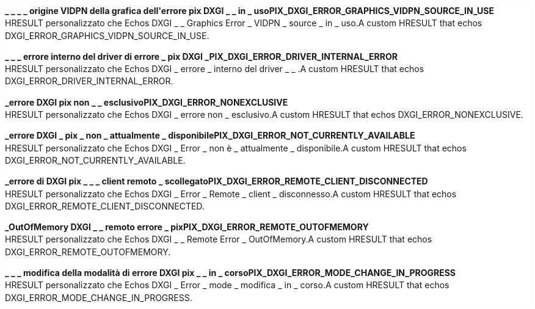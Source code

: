 <span data-ttu-id="e9e60-237"><span id="PIX_DXGI_ERROR_GRAPHICS_VIDPN_SOURCE_IN_USE"></span><span id="pix_dxgi_error_graphics_vidpn_source_in_use"></span>**\_ \_ \_ \_ origine VIDPN della grafica dell'errore pix DXGI \_ \_ in \_ uso**</span><span class="sxs-lookup"><span data-stu-id="e9e60-237"><span id="PIX_DXGI_ERROR_GRAPHICS_VIDPN_SOURCE_IN_USE"></span><span id="pix_dxgi_error_graphics_vidpn_source_in_use"></span>**PIX\_DXGI\_ERROR\_GRAPHICS\_VIDPN\_SOURCE\_IN\_USE**</span></span>  
<span data-ttu-id="e9e60-238">HRESULT personalizzato che Echos DXGI \_ \_ Graphics Error \_ VIDPN \_ source \_ in \_ uso.</span><span class="sxs-lookup"><span data-stu-id="e9e60-238">A custom HRESULT that echos DXGI\_ERROR\_GRAPHICS\_VIDPN\_SOURCE\_IN\_USE.</span></span>

<span data-ttu-id="e9e60-239"><span id="PIX_DXGI_ERROR_DRIVER_INTERNAL_ERROR"></span><span id="pix_dxgi_error_driver_internal_error"></span>**\_ \_ \_ errore interno del driver di errore \_ pix DXGI \_**</span><span class="sxs-lookup"><span data-stu-id="e9e60-239"><span id="PIX_DXGI_ERROR_DRIVER_INTERNAL_ERROR"></span><span id="pix_dxgi_error_driver_internal_error"></span>**PIX\_DXGI\_ERROR\_DRIVER\_INTERNAL\_ERROR**</span></span>  
<span data-ttu-id="e9e60-240">HRESULT personalizzato che Echos DXGI \_ errore \_ interno del driver \_ \_ .</span><span class="sxs-lookup"><span data-stu-id="e9e60-240">A custom HRESULT that echos DXGI\_ERROR\_DRIVER\_INTERNAL\_ERROR.</span></span>

<span data-ttu-id="e9e60-241"><span id="PIX_DXGI_ERROR_NONEXCLUSIVE"></span><span id="pix_dxgi_error_nonexclusive"></span>**\_errore DXGI pix non \_ \_ esclusivo**</span><span class="sxs-lookup"><span data-stu-id="e9e60-241"><span id="PIX_DXGI_ERROR_NONEXCLUSIVE"></span><span id="pix_dxgi_error_nonexclusive"></span>**PIX\_DXGI\_ERROR\_NONEXCLUSIVE**</span></span>  
<span data-ttu-id="e9e60-242">HRESULT personalizzato che Echos DXGI \_ errore non \_ esclusivo.</span><span class="sxs-lookup"><span data-stu-id="e9e60-242">A custom HRESULT that echos DXGI\_ERROR\_NONEXCLUSIVE.</span></span>

<span data-ttu-id="e9e60-243"><span id="PIX_DXGI_ERROR_NOT_CURRENTLY_AVAILABLE"></span><span id="pix_dxgi_error_not_currently_available"></span>**\_errore DXGI \_ pix \_ non \_ attualmente \_ disponibile**</span><span class="sxs-lookup"><span data-stu-id="e9e60-243"><span id="PIX_DXGI_ERROR_NOT_CURRENTLY_AVAILABLE"></span><span id="pix_dxgi_error_not_currently_available"></span>**PIX\_DXGI\_ERROR\_NOT\_CURRENTLY\_AVAILABLE**</span></span>  
<span data-ttu-id="e9e60-244">HRESULT personalizzato che Echos DXGI \_ Error \_ non è \_ attualmente \_ disponibile.</span><span class="sxs-lookup"><span data-stu-id="e9e60-244">A custom HRESULT that echos DXGI\_ERROR\_NOT\_CURRENTLY\_AVAILABLE.</span></span>

<span data-ttu-id="e9e60-245"><span id="PIX_DXGI_ERROR_REMOTE_CLIENT_DISCONNECTED"></span><span id="pix_dxgi_error_remote_client_disconnected"></span>**\_errore di DXGI pix \_ \_ \_ client remoto \_ scollegato**</span><span class="sxs-lookup"><span data-stu-id="e9e60-245"><span id="PIX_DXGI_ERROR_REMOTE_CLIENT_DISCONNECTED"></span><span id="pix_dxgi_error_remote_client_disconnected"></span>**PIX\_DXGI\_ERROR\_REMOTE\_CLIENT\_DISCONNECTED**</span></span>  
<span data-ttu-id="e9e60-246">HRESULT personalizzato che Echos DXGI \_ Error \_ Remote \_ client \_ disconnesso.</span><span class="sxs-lookup"><span data-stu-id="e9e60-246">A custom HRESULT that echos DXGI\_ERROR\_REMOTE\_CLIENT\_DISCONNECTED.</span></span>

<span data-ttu-id="e9e60-247"><span id="PIX_DXGI_ERROR_REMOTE_OUTOFMEMORY"></span><span id="pix_dxgi_error_remote_outofmemory"></span>**\_OutOfMemory DXGI \_ \_ remoto errore \_ pix**</span><span class="sxs-lookup"><span data-stu-id="e9e60-247"><span id="PIX_DXGI_ERROR_REMOTE_OUTOFMEMORY"></span><span id="pix_dxgi_error_remote_outofmemory"></span>**PIX\_DXGI\_ERROR\_REMOTE\_OUTOFMEMORY**</span></span>  
<span data-ttu-id="e9e60-248">HRESULT personalizzato che Echos DXGI \_ \_ Remote Error \_ OutOfMemory.</span><span class="sxs-lookup"><span data-stu-id="e9e60-248">A custom HRESULT that echos DXGI\_ERROR\_REMOTE\_OUTOFMEMORY.</span></span>

<span data-ttu-id="e9e60-249"><span id="PIX_DXGI_ERROR_MODE_CHANGE_IN_PROGRESS"></span><span id="pix_dxgi_error_mode_change_in_progress"></span>**\_ \_ \_ modifica della modalità di errore DXGI pix \_ \_ in \_ corso**</span><span class="sxs-lookup"><span data-stu-id="e9e60-249"><span id="PIX_DXGI_ERROR_MODE_CHANGE_IN_PROGRESS"></span><span id="pix_dxgi_error_mode_change_in_progress"></span>**PIX\_DXGI\_ERROR\_MODE\_CHANGE\_IN\_PROGRESS**</span></span>  
<span data-ttu-id="e9e60-250">HRESULT personalizzato che Echos DXGI \_ Error \_ mode \_ modifica \_ in \_ corso.</span><span class="sxs-lookup"><span data-stu-id="e9e60-250">A custom HRESULT that echos DXGI\_ERROR\_MODE\_CHANGE\_IN\_PROGRESS.</span></span>
